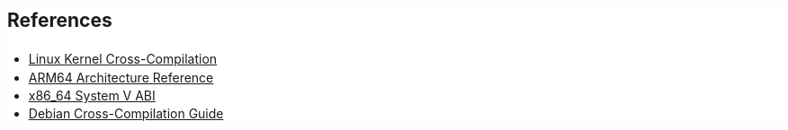 ## References

- [Linux Kernel Cross-Compilation](https://www.kernel.org/doc/Documentation/kbuild/kconfig-language.txt)
- [ARM64 Architecture Reference](https://developer.arm.com/documentation/ddi0487/latest)
- [x86_64 System V ABI](https://refspecs.linuxbase.org/elf/x86_64-abi-0.99.pdf)
- [Debian Cross-Compilation Guide](https://wiki.debian.org/CrossCompiling)
